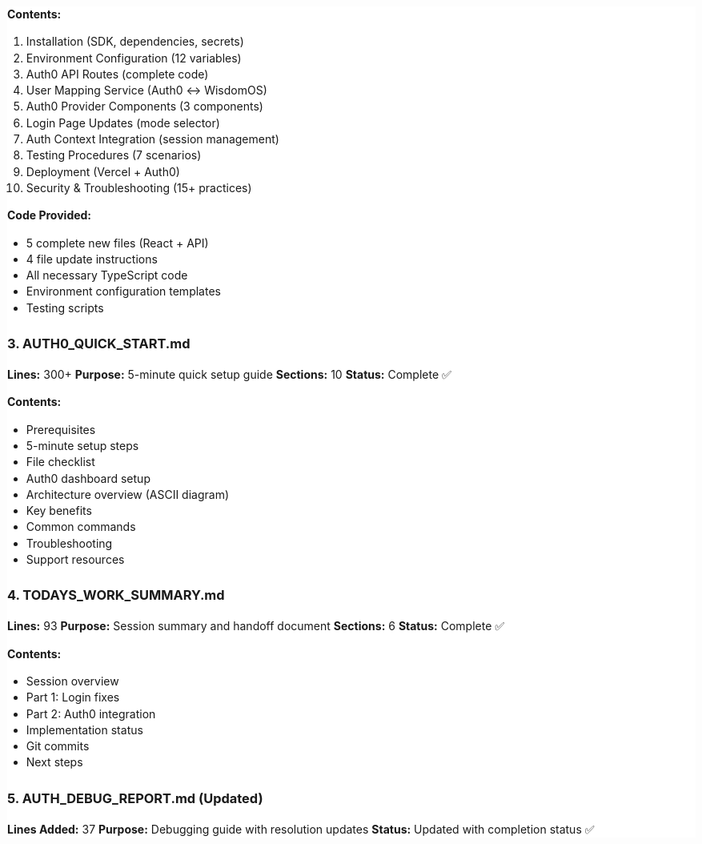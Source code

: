 **Contents:**
1. Installation (SDK, dependencies, secrets)
2. Environment Configuration (12 variables)
3. Auth0 API Routes (complete code)
4. User Mapping Service (Auth0 ↔ WisdomOS)
5. Auth0 Provider Components (3 components)
6. Login Page Updates (mode selector)
7. Auth Context Integration (session management)
8. Testing Procedures (7 scenarios)
9. Deployment (Vercel + Auth0)
10. Security & Troubleshooting (15+ practices)

**Code Provided:**
- 5 complete new files (React + API)
- 4 file update instructions
- All necessary TypeScript code
- Environment configuration templates
- Testing scripts

### 3. AUTH0_QUICK_START.md
**Lines:** 300+
**Purpose:** 5-minute quick setup guide
**Sections:** 10
**Status:** Complete ✅

**Contents:**
- Prerequisites
- 5-minute setup steps
- File checklist
- Auth0 dashboard setup
- Architecture overview (ASCII diagram)
- Key benefits
- Common commands
- Troubleshooting
- Support resources

### 4. TODAYS_WORK_SUMMARY.md
**Lines:** 93
**Purpose:** Session summary and handoff document
**Sections:** 6
**Status:** Complete ✅

**Contents:**
- Session overview
- Part 1: Login fixes
- Part 2: Auth0 integration
- Implementation status
- Git commits
- Next steps

### 5. AUTH_DEBUG_REPORT.md (Updated)
**Lines Added:** 37
**Purpose:** Debugging guide with resolution updates
**Status:** Updated with completion status ✅

